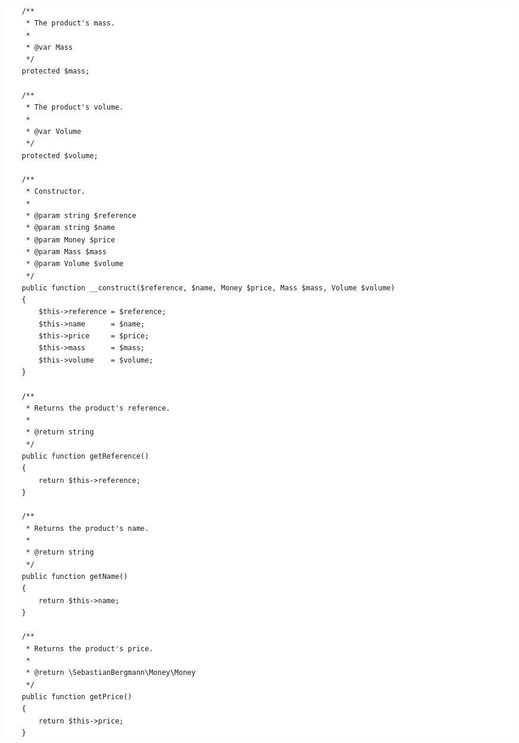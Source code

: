         /**
         * The product's mass.
         *
         * @var Mass
         */
        protected $mass;
    
        /**
         * The product's volume.
         *
         * @var Volume
         */
        protected $volume;
    
        /**
         * Constructor.
         *
         * @param string $reference
         * @param string $name
         * @param Money $price
         * @param Mass $mass
         * @param Volume $volume
         */
        public function __construct($reference, $name, Money $price, Mass $mass, Volume $volume)
        {
            $this->reference = $reference;
            $this->name      = $name;
            $this->price     = $price;
            $this->mass      = $mass;
            $this->volume    = $volume;
        }
    
        /**
         * Returns the product's reference.
         *
         * @return string
         */
        public function getReference()
        {
            return $this->reference;
        }
    
        /**
         * Returns the product's name.
         *
         * @return string
         */
        public function getName()
        {
            return $this->name;
        }
    
        /**
         * Returns the product's price.
         *
         * @return \SebastianBergmann\Money\Money
         */
        public function getPrice()
        {
            return $this->price;
        }
    